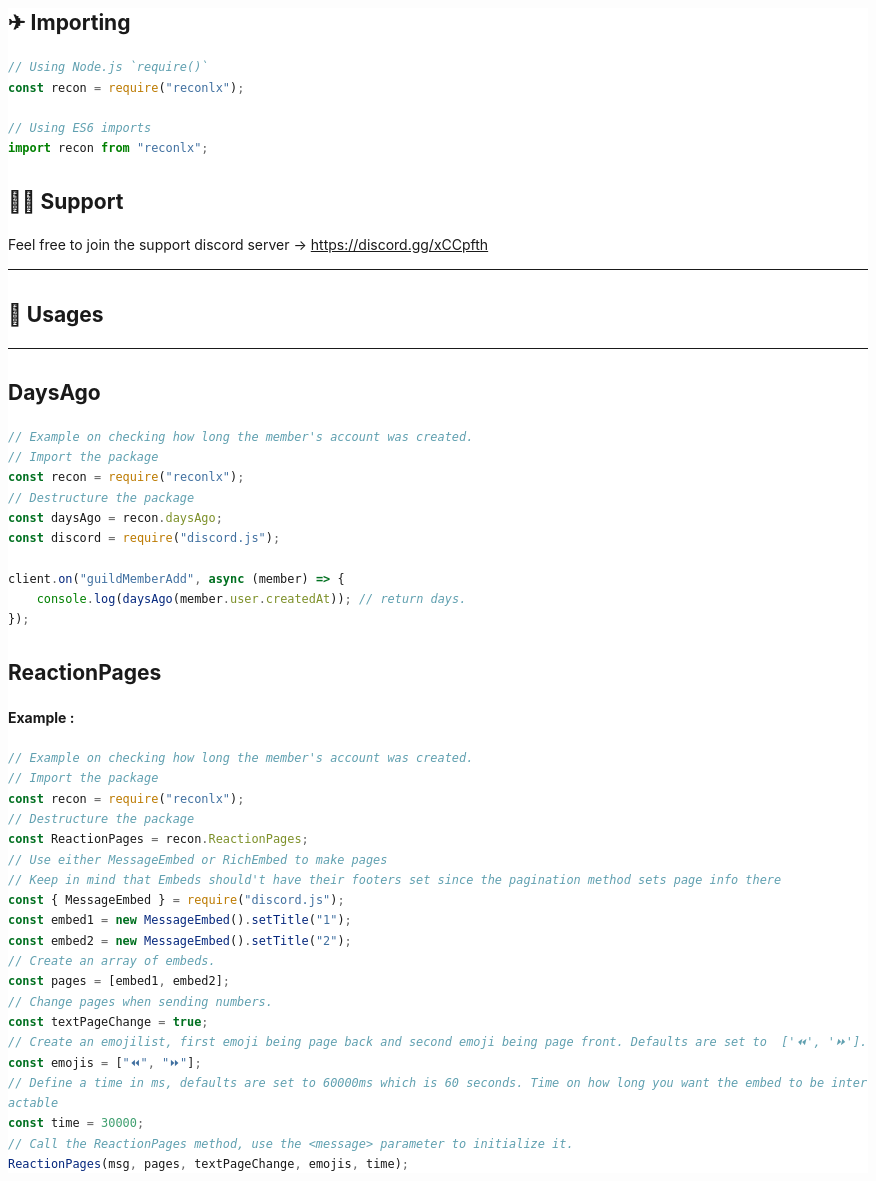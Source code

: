 ## ✈ Importing

```javascript
// Using Node.js `require()`
const recon = require("reconlx");

// Using ES6 imports
import recon from "reconlx";
```

## 🙋‍♂️ Support

Feel free to join the support discord server -> https://discord.gg/xCCpfth

---

## 🔧 Usages

---

## DaysAgo

```javascript
// Example on checking how long the member's account was created.
// Import the package
const recon = require("reconlx");
// Destructure the package
const daysAgo = recon.daysAgo;
const discord = require("discord.js");

client.on("guildMemberAdd", async (member) => {
    console.log(daysAgo(member.user.createdAt)); // return days.
});
```

## ReactionPages

#### Example :

```js
// Example on checking how long the member's account was created.
// Import the package
const recon = require("reconlx");
// Destructure the package
const ReactionPages = recon.ReactionPages;
// Use either MessageEmbed or RichEmbed to make pages
// Keep in mind that Embeds should't have their footers set since the pagination method sets page info there
const { MessageEmbed } = require("discord.js");
const embed1 = new MessageEmbed().setTitle("1");
const embed2 = new MessageEmbed().setTitle("2");
// Create an array of embeds.
const pages = [embed1, embed2];
// Change pages when sending numbers.
const textPageChange = true;
// Create an emojilist, first emoji being page back and second emoji being page front. Defaults are set to  ['⏪', '⏩'].
const emojis = ["⏪", "⏩"];
// Define a time in ms, defaults are set to 60000ms which is 60 seconds. Time on how long you want the embed to be interactable
const time = 30000;
// Call the ReactionPages method, use the <message> parameter to initialize it.
ReactionPages(msg, pages, textPageChange, emojis, time);
```
